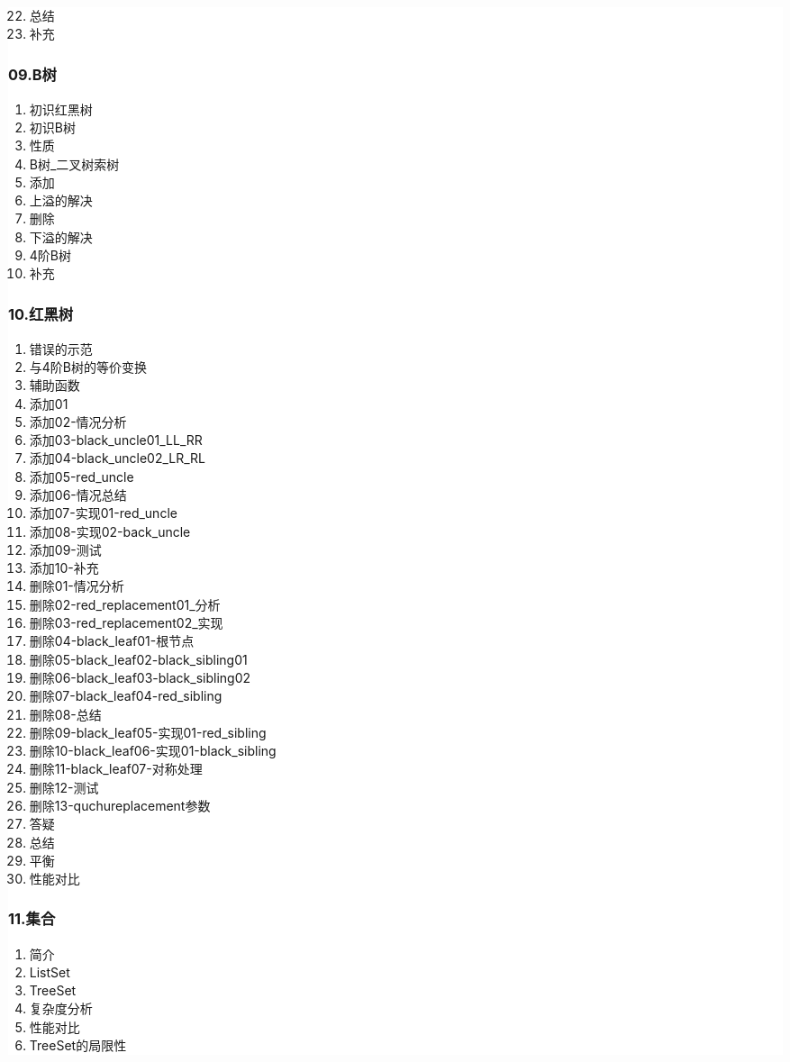 22. 总结
23. 补充

### 09.B树

1. 初识红黑树
2. 初识B树
3. 性质
4. B树_二叉树索树
5. 添加
6. 上溢的解决
7. 删除
8. 下溢的解决
9. 4阶B树
10. 补充

### 10.红黑树

  1. 错误的示范
  2. 与4阶B树的等价变换
  3. 辅助函数
  4. 添加01
  5. 添加02-情况分析
  6. 添加03-black_uncle01_LL_RR
  7. 添加04-black_uncle02_LR_RL
  8. 添加05-red_uncle
  9. 添加06-情况总结
  10. 添加07-实现01-red_uncle
  11. 添加08-实现02-back_uncle
  12. 添加09-测试
  13. 添加10-补充
  14. 删除01-情况分析
  15. 删除02-red_replacement01_分析
  16. 删除03-red_replacement02_实现
  17. 删除04-black_leaf01-根节点
  18. 删除05-black_leaf02-black_sibling01
  19. 删除06-black_leaf03-black_sibling02
  20. 删除07-black_leaf04-red_sibling
  21. 删除08-总结
  22. 删除09-black_leaf05-实现01-red_sibling
  23. 删除10-black_leaf06-实现01-black_sibling
  24. 删除11-black_leaf07-对称处理
  25. 删除12-测试
  26. 删除13-quchureplacement参数
  27. 答疑
  28. 总结
  29. 平衡
  30. 性能对比

### 11.集合

  1. 简介
  2. ListSet
  3. TreeSet
  4. 复杂度分析
  5. 性能对比
  6. TreeSet的局限性
